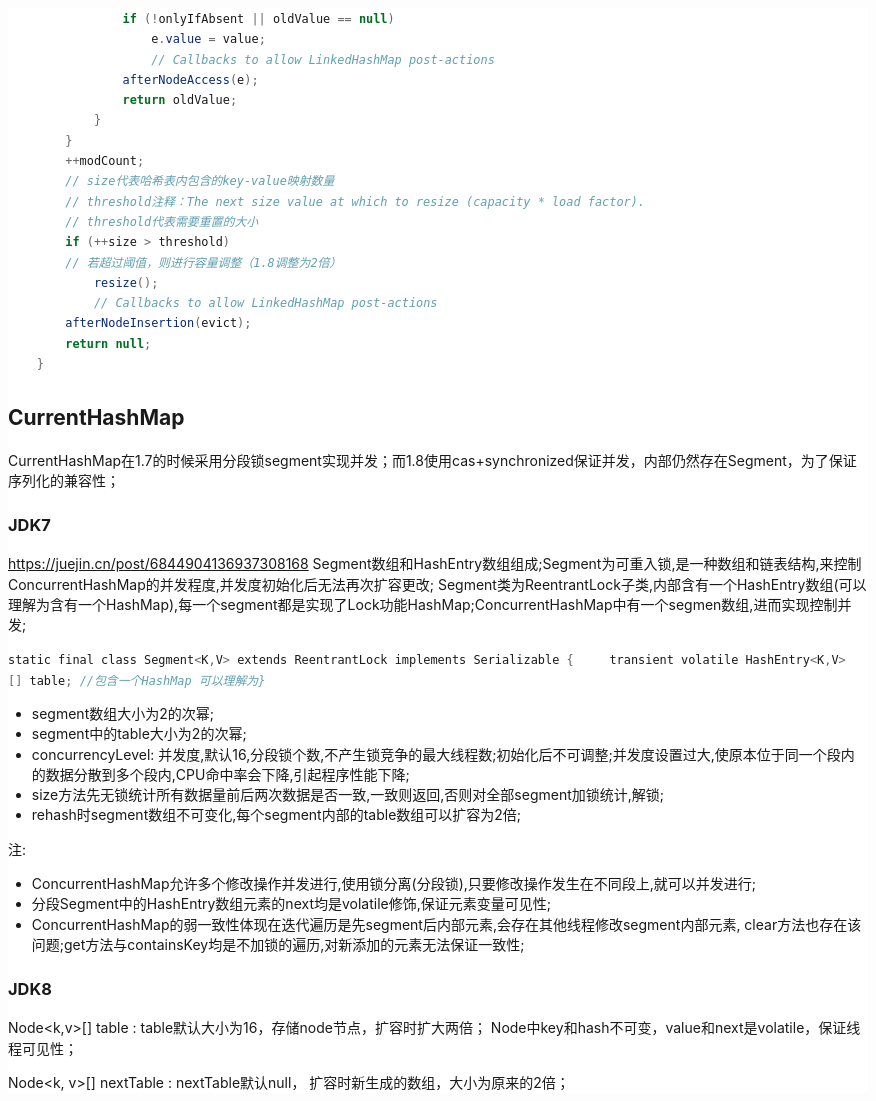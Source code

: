 ```Java
                if (!onlyIfAbsent || oldValue == null)
                    e.value = value;
                    // Callbacks to allow LinkedHashMap post-actions
                afterNodeAccess(e);
                return oldValue;
            }
        }
        ++modCount;
        // size代表哈希表内包含的key-value映射数量
        // threshold注释：The next size value at which to resize (capacity * load factor).
        // threshold代表需要重置的大小
        if (++size > threshold)
        // 若超过阈值，则进行容量调整（1.8调整为2倍）
            resize();
            // Callbacks to allow LinkedHashMap post-actions
        afterNodeInsertion(evict);
        return null;
    }
```

## CurrentHashMap

CurrentHashMap在1.7的时候采用分段锁segment实现并发；而1.8使用cas+synchronized保证并发，内部仍然存在Segment，为了保证序列化的兼容性；

### JDK7
https://juejin.cn/post/6844904136937308168
Segment数组和HashEntry数组组成;Segment为可重入锁,是一种数组和链表结构,来控制ConcurrentHashMap的并发程度,并发度初始化后无法再次扩容更改;
Segment类为ReentrantLock子类,内部含有一个HashEntry数组(可以理解为含有一个HashMap),每一个segment都是实现了Lock功能HashMap;ConcurrentHashMap中有一个segmen数组,进而实现控制并发;
```Java
static final class Segment<K,V> extends ReentrantLock implements Serializable {     transient volatile HashEntry<K,V>[] table; //包含一个HashMap 可以理解为}
```

- segment数组大小为2的次幂;
- segment中的table大小为2的次幂;
- concurrencyLevel: 并发度,默认16,分段锁个数,不产生锁竞争的最大线程数;初始化后不可调整;并发度设置过大,使原本位于同一个段内的数据分散到多个段内,CPU命中率会下降,引起程序性能下降;
- size方法先无锁统计所有数据量前后两次数据是否一致,一致则返回,否则对全部segment加锁统计,解锁;
- rehash时segment数组不可变化,每个segment内部的table数组可以扩容为2倍;

注: 
- ConcurrentHashMap允许多个修改操作并发进行,使用锁分离(分段锁),只要修改操作发生在不同段上,就可以并发进行;
- 分段Segment中的HashEntry数组元素的next均是volatile修饰,保证元素变量可见性;
- ConcurrentHashMap的弱一致性体现在迭代遍历是先segment后内部元素,会存在其他线程修改segment内部元素, clear方法也存在该问题;get方法与containsKey均是不加锁的遍历,对新添加的元素无法保证一致性;

### JDK8

Node<k,v>[] table : table默认大小为16，存储node节点，扩容时扩大两倍； Node中key和hash不可变，value和next是volatile，保证线程可见性；

Node<k, v>[] nextTable : nextTable默认null， 扩容时新生成的数组，大小为原来的2倍；
